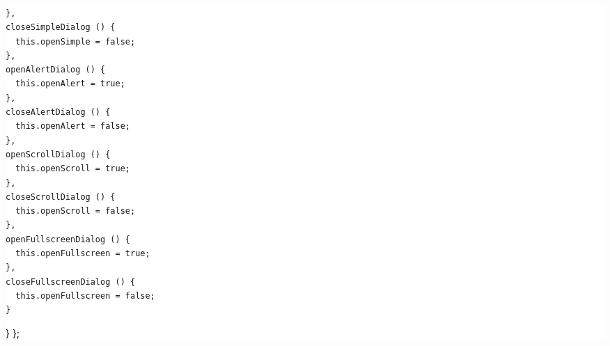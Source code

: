     },
    closeSimpleDialog () {
      this.openSimple = false;
    },
    openAlertDialog () {
      this.openAlert = true;
    },
    closeAlertDialog () {
      this.openAlert = false;
    },
    openScrollDialog () {
      this.openScroll = true;
    },
    closeScrollDialog () {
      this.openScroll = false;
    },
    openFullscreenDialog () {
      this.openFullscreen = true;
    },
    closeFullscreenDialog () {
      this.openFullscreen = false;
    }
  }
};
</script>
